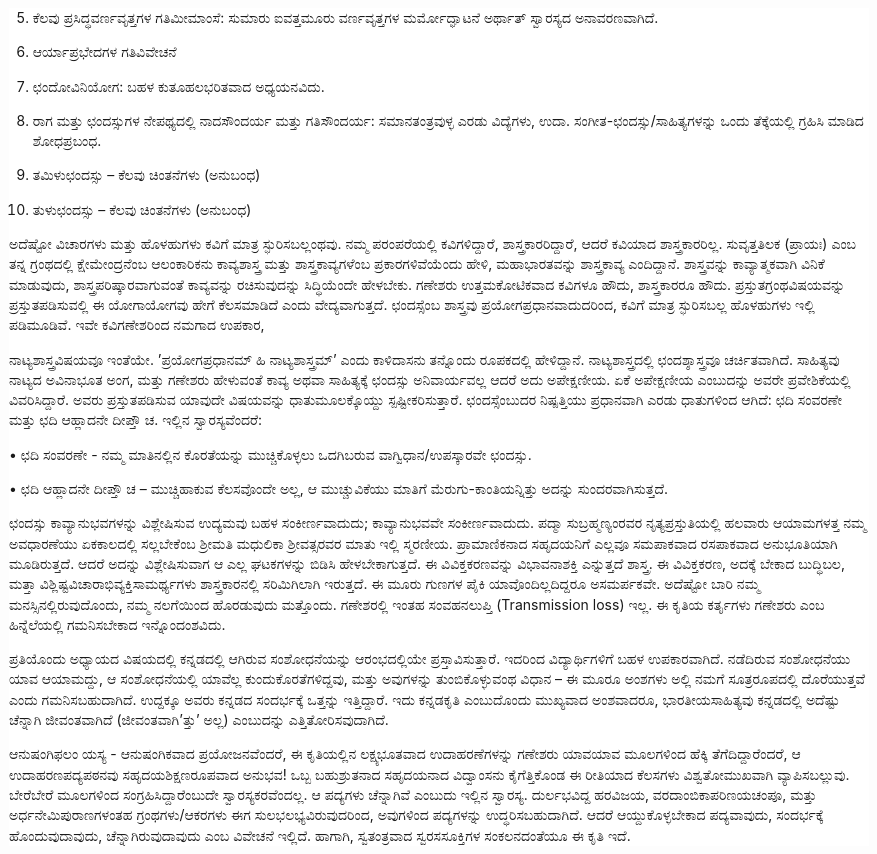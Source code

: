 5.	ಕೆಲವು ಪ್ರಸಿದ್ಧವರ್ಣವೃತ್ತಗಳ ಗತಿಮೀಮಾಂಸೆ: ಸುಮಾರು ಐವತ್ತಮೂರು ವರ್ಣವೃತ್ತಗಳ ಮರ್ಮೋದ್ಘಾಟನೆ ಅರ್ಥಾತ್ ಸ್ವಾರಸ್ಯದ ಅನಾವರಣವಾಗಿದೆ.

6.	ಆರ್ಯಾಪ್ರಭೇದಗಳ ಗತಿವಿವೇಚನೆ

7.	ಛಂದೋವಿನಿಯೋಗ: ಬಹಳ ಕುತೂಹಲಭರಿತವಾದ ಅಧ್ಯಯನವಿದು.

8.	ರಾಗ ಮತ್ತು ಛಂದಸ್ಸುಗಳ ನೇಪಥ್ಯದಲ್ಲಿ ನಾದಸೌಂದರ್ಯ ಮತ್ತು ಗತಿಸೌಂದರ್ಯ: ಸಮಾನತಂತ್ರವುಳ್ಳ ಎರಡು ವಿದ್ಯೆಗಳು, ಉದಾ. ಸಂಗೀತ-ಛಂದಸ್ಸು/ಸಾಹಿತ್ಯಗಳನ್ನು ಒಂದು ತೆಕ್ಕೆಯಲ್ಲಿ ಗ್ರಹಿಸಿ ಮಾಡಿದ ಶೋಧಪ್ರಬಂಧ.

9.	ತಮಿಳುಛಂದಸ್ಸು – ಕೆಲವು ಚಿಂತನೆಗಳು (ಅನುಬಂಧ)

10.	ತುಳುಛಂದಸ್ಸು – ಕೆಲವು ಚಿಂತನೆಗಳು (ಅನುಬಂಧ)

ಅದೆಷ್ಟೋ ವಿಚಾರಗಳು ಮತ್ತು ಹೊಳಹುಗಳು ಕವಿಗೆ ಮಾತ್ರ ಸ್ಫುರಿಸಬಲ್ಲಂಥವು. ನಮ್ಮ ಪರಂಪರೆಯಲ್ಲಿ ಕವಿಗಳಿದ್ದಾರೆ, ಶಾಸ್ತ್ರಕಾರರಿದ್ದಾರೆ, ಆದರೆ ಕವಿಯಾದ ಶಾಸ್ತ್ರಕಾರರಿಲ್ಲ. ಸುವೃತ್ತತಿಲಕ (ಪ್ರಾಯಃ) ಎಂಬ ತನ್ನ ಗ್ರಂಥದಲ್ಲಿ ಕ್ಷೇಮೇಂದ್ರನೆಂಬ ಆಲಂಕಾರಿಕನು ಕಾವ್ಯಶಾಸ್ತ್ರ ಮತ್ತು ಶಾಸ್ತ್ರಕಾವ್ಯಗಳೆಂಬ ಪ್ರಕಾರಗಳಿವೆಯೆಂದು ಹೇಳಿ, ಮಹಾಭಾರತವನ್ನು ಶಾಸ್ತ್ರಕಾವ್ಯ ಎಂದಿದ್ದಾನೆ. ಶಾಸ್ತ್ರವನ್ನು ಕಾವ್ಯಾತ್ಮಕವಾಗಿ ವಿನಿಕೆ ಮಾಡುವುದು, ಶಾಸ್ತ್ರಪರಿಷ್ಕಾರವಾಗುವಂತೆ ಕಾವ್ಯವನ್ನು  ರಚಿಸುವುದನ್ನು ಸಿದ್ಧಿಯೆಂದೇ ಹೇಳಬೇಕು. ಗಣೇಶರು ಉತ್ತಮಕೋಟಿಕವಾದ ಕವಿಗಳೂ ಹೌದು, ಶಾಸ್ತ್ರಕಾರರೂ ಹೌದು. ಪ್ರಸ್ತುತಗ್ರಂಥವಿಷಯವನ್ನು ಪ್ರಸ್ತುತಪಡಿಸುವಲ್ಲಿ ಈ ಯೋಗಾಯೋಗವು ಹೇಗೆ ಕೆಲಸಮಾಡಿದೆ ಎಂದು ವೇದ್ಯವಾಗುತ್ತದೆ. ಛಂದಸ್ಸೆಂಬ ಶಾಸ್ತ್ರವು ಪ್ರಯೋಗಪ್ರಧಾನವಾದುದರಿಂದ, ಕವಿಗೆ ಮಾತ್ರ ಸ್ಫುರಿಸಬಲ್ಲ ಹೊಳಹುಗಳು ಇಲ್ಲಿ ಪಡಿಮೂಡಿವೆ. ಇವೇ ಕವಿಗಣೇಶರಿಂದ ನಮಗಾದ ಉಪಕಾರ,

ನಾಟ್ಯಶಾಸ್ತ್ರವಿಷಯವೂ ಇಂತೆಯೇ. ’ಪ್ರಯೋಗಪ್ರಧಾನಮ್ ಹಿ ನಾಟ್ಯಶಾಸ್ತ್ರಮ್’ ಎಂದು ಕಾಳಿದಾಸನು ತನ್ನೊಂದು ರೂಪಕದಲ್ಲಿ ಹೇಳಿದ್ದಾನೆ. ನಾಟ್ಯಶಾಸ್ತ್ರದಲ್ಲಿ ಛಂದಶ್ಶಾಸ್ತ್ರವೂ ಚರ್ಚಿತವಾಗಿದೆ. ಸಾಹಿತ್ಯವು ನಾಟ್ಯದ ಅವಿನಾಭೂತ ಅಂಗ, ಮತ್ತು ಗಣೇಶರು ಹೇಳುವಂತೆ ಕಾವ್ಯ ಅಥವಾ ಸಾಹಿತ್ಯಕ್ಕೆ ಛಂದಸ್ಸು ಅನಿವಾರ್ಯವಲ್ಲ ಆದರೆ ಅದು ಅಪೇಕ್ಷಣೀಯ. ಏಕೆ ಅಪೇಕ್ಷಣೀಯ ಎಂಬುದನ್ನು ಅವರೇ ಪ್ರವೇಶಿಕೆಯಲ್ಲಿ ವಿವರಿಸಿದ್ದಾರೆ. ಅವರು ಪ್ರಸ್ತುತಪಡಿಸುವ ಯಾವುದೇ ವಿಷಯವನ್ನು ಧಾತುಮೂಲಕ್ಕೊಯ್ದು ಸ್ಪಷ್ಟೀಕರಿಸುತ್ತಾರೆ. ಛಂದಸ್ಸೆಂಬುದರ ನಿಷ್ಪತ್ತಿಯು ಪ್ರಧಾನವಾಗಿ ಎರಡು ಧಾತುಗಳಿಂದ ಆಗಿದೆ: ಛದಿ ಸಂವರಣೇ ಮತ್ತು ಛದಿ ಆಹ್ಲಾದನೇ ದೀಪ್ತೌ ಚ. ಇಲ್ಲಿನ ಸ್ವಾರಸ್ಯವೆಂದರೆ:

•	ಛದಿ ಸಂವರಣೇ - ನಮ್ಮ ಮಾತಿನಲ್ಲಿನ ಕೊರತೆಯನ್ನು ಮುಚ್ಚಿಕೊಳ್ಳಲು ಒದಗಿಬರುವ ವಾಗ್ವಿಧಾನ/ಉಪಸ್ಕಾರವೇ ಛಂದಸ್ಸು.

•	ಛದಿ ಆಹ್ಲಾದನೇ ದೀಪ್ತೌ ಚ – ಮುಚ್ಚಿಹಾಕುವ ಕೆಲಸವೊಂದೇ ಅಲ್ಲ, ಆ ಮುಚ್ಚುವಿಕೆಯು ಮಾತಿಗೆ ಮೆರುಗು-ಕಾಂತಿಯನ್ನಿತ್ತು ಅದನ್ನು ಸುಂದರವಾಗಿಸುತ್ತದೆ.

ಛಂದಸ್ಸು ಕಾವ್ಯಾನುಭವಗಳನ್ನು ವಿಶ್ಲೇಷಿಸುವ ಉದ್ಯಮವು ಬಹಳ ಸಂಕೀರ್ಣವಾದುದು; ಕಾವ್ಯಾನುಭವವೇ ಸಂಕೀರ್ಣವಾದುದು. ಪದ್ಮಾ ಸುಬ್ರಹ್ಮಣ್ಯಂರವರ ನೃತ್ಯಪ್ರಸ್ತುತಿಯಲ್ಲಿ ಹಲವಾರು ಆಯಾಮಗಳತ್ತ ನಮ್ಮ ಅವಧಾರಣೆಯು ಏಕಕಾಲದಲ್ಲಿ ಸಲ್ಲಬೇಕೆಂಬ ಶ್ರೀಮತಿ ಮಧುಲಿಕಾ ಶ್ರೀವತ್ಸರವರ ಮಾತು ಇಲ್ಲಿ ಸ್ಮರಣೀಯ. ಪ್ರಾಮಾಣಿಕನಾದ ಸಹೃದಯನಿಗೆ ಎಲ್ಲವೂ ಸಮಪಾಕವಾದ ರಸಪಾಕವಾದ ಅನುಭೂತಿಯಾಗಿ ಮೂಡಿರುತ್ತದೆ. ಆದರೆ ಅದನ್ನು ವಿಶ್ಲೇಷಿಸುವಾಗ ಆ ಎಲ್ಲ ಘಟಕಗಳನ್ನು ಬಿಡಿಸಿ ಹೇಳಬೇಕಾಗುತ್ತದೆ. ಈ ವಿವಿಕ್ತಕರಣವನ್ನು ವಿಭಾವನಾಶಕ್ತಿ ಎನ್ನುತ್ತದೆ ಶಾಸ್ತ್ರ. ಈ ವಿವಿಕ್ತಕರಣ, ಅದಕ್ಕೆ ಬೇಕಾದ ಬುದ್ಧಿಬಲ, ಮತ್ತಾ ವಿಶ್ಲಿಷ್ಟವಿಚಾರಾಭಿವ್ಯಕ್ತಿಸಾಮರ್ಥ್ಯಗಳು ಶಾಸ್ತ್ರಕಾರನಲ್ಲಿ ಸರಿಮಿಗಿಲಾಗಿ ಇರುತ್ತದೆ. ಈ ಮೂರು ಗುಣಗಳ ಪೈಕಿ ಯಾವೊಂದಿಲ್ಲದಿದ್ದರೂ ಅಸಮರ್ಪಕವೇ. ಅದೆಷ್ಟೋ ಬಾರಿ ನಮ್ಮ ಮನಸ್ಸಿನಲ್ಲಿರುವುದೊಂದು, ನಮ್ಮ ನಲಗೆಯಿಂದ ಹೊರಡುವುದು ಮತ್ತೊಂದು. ಗಣೇಶರಲ್ಲಿ ಇಂತಹ ಸಂವಹನಲುಪ್ತಿ (Transmission loss) ಇಲ್ಲ. ಈ ಕೃತಿಯ ಕರ್ತೃಗಳು ಗಣೇಶರು ಎಂಬ ಹಿನ್ನೆಲೆಯಲ್ಲಿ ಗಮನಿಸಬೇಕಾದ ಇನ್ನೊಂದಂಶವಿದು.

ಪ್ರತಿಯೊಂದು ಅಧ್ಯಾಯದ ವಿಷಯದಲ್ಲಿ ಕನ್ನಡದಲ್ಲಿ ಆಗಿರುವ ಸಂಶೋಧನೆಯನ್ನು ಆರಂಭದಲ್ಲಿಯೇ ಪ್ರಸ್ತಾವಿಸುತ್ತಾರೆ. ಇದರಿಂದ ವಿದ್ಯಾರ್ಥಿಗಳಿಗೆ ಬಹಳ ಉಪಕಾರವಾಗಿದೆ. ನಡೆದಿರುವ ಸಂಶೋಧನೆಯು ಯಾವ ಆಯಾಮದ್ದು, ಆ ಸಂಶೋಧನೆಯಲ್ಲಿ ಯಾವೆಲ್ಲ ಕುಂದುಕೊರತೆಗಳಿದ್ದವು, ಮತ್ತು ಅವುಗಳನ್ನು ತುಂಬಿಕೊಳ್ಳುವಂಥ ವಿಧಾನ – ಈ ಮೂರೂ ಅಂಶಗಳು ಅಲ್ಲಿ ನಮಗೆ ಸೂತ್ರರೂಪದಲ್ಲಿ ದೊರೆಯುತ್ತವೆ ಎಂದು ಗಮನಿಸಬಹುದಾಗಿದೆ. ಉದ್ದಕ್ಕೂ ಅವರು ಕನ್ನಡದ ಸಂದರ್ಭಕ್ಕೆ ಒತ್ತನ್ನು ಇತ್ತಿದ್ದಾರೆ. ಇದು ಕನ್ನಡಕೃತಿ ಎಂಬುದೊಂದು ಮುಖ್ಯವಾದ ಅಂಶವಾದರೂ, ಭಾರತೀಯಸಾಹಿತ್ಯವು ಕನ್ನಡದಲ್ಲಿ ಅದೆಷ್ಟು ಚೆನ್ನಾಗಿ ಜೀವಂತವಾಗಿದೆ (ಜೀವಂತವಾಗಿ’ತ್ತು’ ಅಲ್ಲ) ಎಂಬುದನ್ನು ಎತ್ತಿತೋರಿಸವುದಾಗಿದೆ.

ಆನುಷಂಗಿಫಲಂ ಯಸ್ಯ - ಆನುಷಂಗಿಕವಾದ ಪ್ರಯೋಜನವೆಂದರೆ, ಈ ಕೃತಿಯಲ್ಲಿನ ಲಕ್ಷ್ಯಭೂತವಾದ ಉದಾಹರಣೆಗಳನ್ನು ಗಣೇಶರು ಯಾವಯಾವ ಮೂಲಗಳಿಂದ ಹೆಕ್ಕಿ ತೆಗೆದಿದ್ದಾರೆಂದರೆ, ಆ ಉದಾಹರಣಪದ್ಯಪಠನವು ಸಹೃದಯಶಿಕ್ಷಣರೂಪವಾದ ಅನುಭವ! ಒಬ್ಬ ಬಹುಶ್ರುತನಾದ ಸಹೃದಯನಾದ ವಿದ್ವಾಂಸನು ಕೈಗೆತ್ತಿಕೊಂಡ ಈ ರೀತಿಯಾದ ಕೆಲಸಗಳು ವಿಶ್ವತೋಮುಖವಾಗಿ ವ್ಯಾಪಿಸಬಲ್ಲುವು. ಬೇರೆಬೇರೆ ಮೂಲಗಳಿಂದ ಸಂಗ್ರಹಿಸಿದ್ದಾರೆಂಬುದೇ ಸ್ವಾರಸ್ಯಕರವೆಂದಲ್ಲ. ಆ ಪದ್ಯಗಳು ಚೆನ್ನಾಗಿವೆ ಎಂಬುದು ಇಲ್ಲಿನ ಸ್ವಾರಸ್ಯ. ದುರ್ಲಭವಿದ್ದ ಹರವಿಜಯ, ವರದಾಂಬಿಕಾಪರಿಣಯಚಂಪೂ, ಮತ್ತು ಅರ್ಧನೇಮಿಪುರಾಣಗಳಂತಹ ಗ್ರಂಥಗಳು/ಆಕರಗಳು ಈಗ ಸುಲಭಲಭ್ಯವಿರುವುದರಿಂದ, ಅವುಗಳಿಂದ ಪದ್ಯಗಳನ್ನು ಉದ್ಧರಿಸಬಹುದಾಗಿದೆ.  ಆದರೆ ಆಯ್ದುಕೊಳ್ಳಬೇಕಾದ ಪದ್ಯವಾವುದು, ಸಂದರ್ಭಕ್ಕೆ ಹೊಂದುವುದಾವುದು, ಚೆನ್ನಾಗಿರುವುದಾವುದು ಎಂಬ ವಿವೇಚನೆ ಇಲ್ಲಿದೆ. ಹಾಗಾಗಿ, ಸ್ವತಂತ್ರವಾದ ಸ್ವರಸಸೂಕ್ತಿಗಳ ಸಂಕಲನದಂತೆಯೂ ಈ ಕೃತಿ ಇದೆ.
